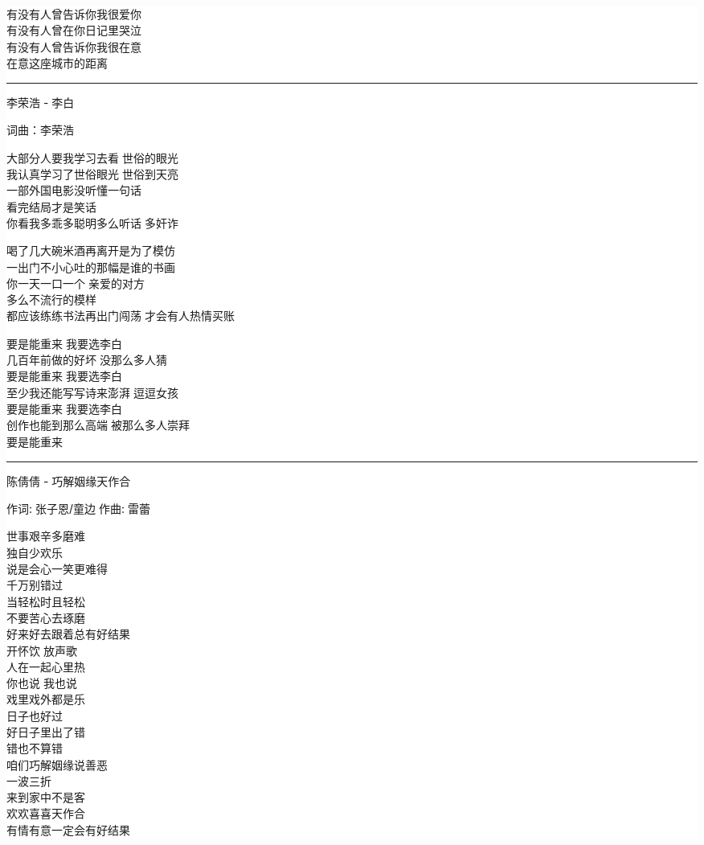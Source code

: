 有没有人曾告诉你我很爱你 <br>
有没有人曾在你日记里哭泣 <br>
有没有人曾告诉你我很在意 <br>
在意这座城市的距离

-------
李荣浩 - 李白

词曲：李荣浩

大部分人要我学习去看 世俗的眼光 <br>
我认真学习了世俗眼光 世俗到天亮 <br>
一部外国电影没听懂一句话 <br>
看完结局才是笑话 <br>
你看我多乖多聪明多么听话 多奸诈 <br>

喝了几大碗米酒再离开是为了模仿 <br>
一出门不小心吐的那幅是谁的书画 <br>
你一天一口一个 亲爱的对方 <br>
多么不流行的模样 <br>
都应该练练书法再出门闯荡 才会有人热情买账 <br>

要是能重来 我要选李白 <br>
几百年前做的好坏 没那么多人猜 <br>
要是能重来 我要选李白 <br>
至少我还能写写诗来澎湃 逗逗女孩 <br>
要是能重来 我要选李白 <br>
创作也能到那么高端 被那么多人崇拜 <br>
要是能重来

------
陈倩倩 - 巧解姻缘天作合

作词: 张子恩/童边
作曲: 雷蕾

世事艰辛多磨难<br>
独自少欢乐<br>
说是会心一笑更难得<br>
千万别错过<br>
当轻松时且轻松<br>
不要苦心去琢磨<br>
好来好去跟着总有好结果<br>
开怀饮 放声歌<br>
人在一起心里热 <br>
你也说 我也说 <br>
戏里戏外都是乐 <br>
日子也好过 <br>
好日子里出了错 <br>
错也不算错 <br>
咱们巧解姻缘说善恶 <br>
一波三折 <br>
来到家中不是客 <br>
欢欢喜喜天作合 <br>
有情有意一定会有好结果 <br>
